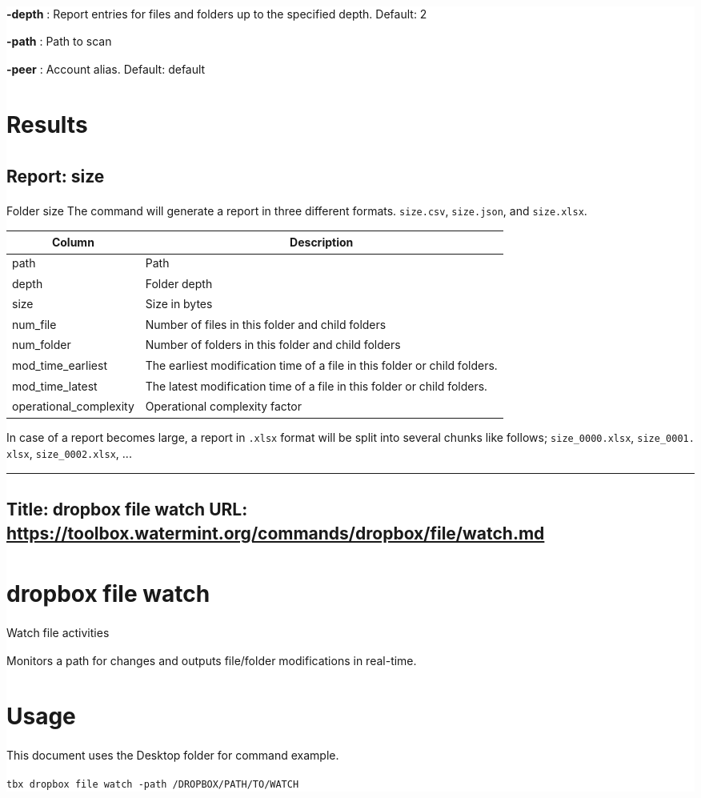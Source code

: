 **-depth**
: Report entries for files and folders up to the specified depth. Default: 2

**-path**
: Path to scan

**-peer**
: Account alias. Default: default

# Results

## Report: size

Folder size
The command will generate a report in three different formats. `size.csv`, `size.json`, and `size.xlsx`.

| Column                 | Description                                                               |
|------------------------|---------------------------------------------------------------------------|
| path                   | Path                                                                      |
| depth                  | Folder depth                                                              |
| size                   | Size in bytes                                                             |
| num_file               | Number of files in this folder and child folders                          |
| num_folder             | Number of folders in this folder and child folders                        |
| mod_time_earliest      | The earliest modification time of a file in this folder or child folders. |
| mod_time_latest        | The latest modification time of a file in this folder or child folders.   |
| operational_complexity | Operational complexity factor                                             |

In case of a report becomes large, a report in `.xlsx` format will be split into several chunks like follows; `size_0000.xlsx`, `size_0001.xlsx`, `size_0002.xlsx`, ...

---
Title: dropbox file watch
URL: https://toolbox.watermint.org/commands/dropbox/file/watch.md
---

# dropbox file watch

Watch file activities 

Monitors a path for changes and outputs file/folder modifications in real-time.

# Usage

This document uses the Desktop folder for command example.
```
tbx dropbox file watch -path /DROPBOX/PATH/TO/WATCH
```
